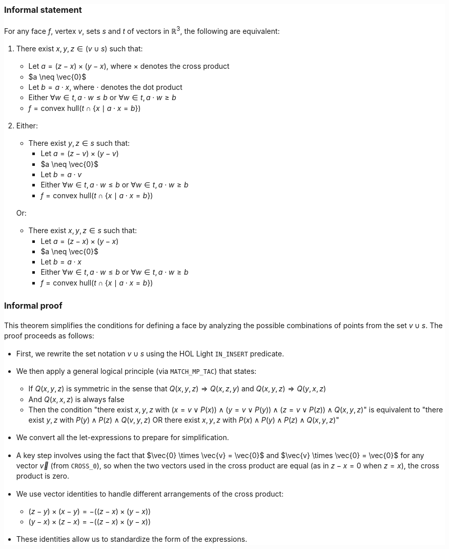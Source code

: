 ### Informal statement
For any face $f$, vertex $v$, sets $s$ and $t$ of vectors in $\mathbb{R}^3$, the following are equivalent:

1. There exist $x, y, z \in (v \cup s)$ such that:
   - Let $a = (z - x) \times (y - x)$, where $\times$ denotes the cross product
   - $a \neq \vec{0}$
   - Let $b = a \cdot x$, where $\cdot$ denotes the dot product
   - Either $\forall w \in t, a \cdot w \leq b$ or $\forall w \in t, a \cdot w \geq b$
   - $f = \text{convex hull}(t \cap \{x \mid a \cdot x = b\})$

2. Either:
   - There exist $y, z \in s$ such that:
     - Let $a = (z - v) \times (y - v)$
     - $a \neq \vec{0}$
     - Let $b = a \cdot v$
     - Either $\forall w \in t, a \cdot w \leq b$ or $\forall w \in t, a \cdot w \geq b$
     - $f = \text{convex hull}(t \cap \{x \mid a \cdot x = b\})$
   
   Or:
   
   - There exist $x, y, z \in s$ such that:
     - Let $a = (z - x) \times (y - x)$
     - $a \neq \vec{0}$
     - Let $b = a \cdot x$
     - Either $\forall w \in t, a \cdot w \leq b$ or $\forall w \in t, a \cdot w \geq b$
     - $f = \text{convex hull}(t \cap \{x \mid a \cdot x = b\})$

### Informal proof
This theorem simplifies the conditions for defining a face by analyzing the possible combinations of points from the set $v \cup s$. The proof proceeds as follows:

* First, we rewrite the set notation $v \cup s$ using the HOL Light `IN_INSERT` predicate.

* We then apply a general logical principle (via `MATCH_MP_TAC`) that states:
  - If $Q(x,y,z)$ is symmetric in the sense that $Q(x,y,z) \Rightarrow Q(x,z,y)$ and $Q(x,y,z) \Rightarrow Q(y,x,z)$
  - And $Q(x,x,z)$ is always false
  - Then the condition "there exist $x,y,z$ with $(x=v \vee P(x)) \wedge (y=v \vee P(y)) \wedge (z=v \vee P(z)) \wedge Q(x,y,z)$" is equivalent to "there exist $y,z$ with $P(y) \wedge P(z) \wedge Q(v,y,z)$ OR there exist $x,y,z$ with $P(x) \wedge P(y) \wedge P(z) \wedge Q(x,y,z)$"

* We convert all the let-expressions to prepare for simplification.

* A key step involves using the fact that $\vec{0} \times \vec{v} = \vec{0}$ and $\vec{v} \times \vec{0} = \vec{0}$ for any vector $\vec{v}$ (from `CROSS_0`), so when the two vectors used in the cross product are equal (as in $z-x=0$ when $z=x$), the cross product is zero.

* We use vector identities to handle different arrangements of the cross product:
  - $(z-y) \times (x-y) = -((z-x) \times (y-x))$
  - $(y-x) \times (z-x) = -((z-x) \times (y-x))$

* These identities allow us to standardize the form of the expressions.

